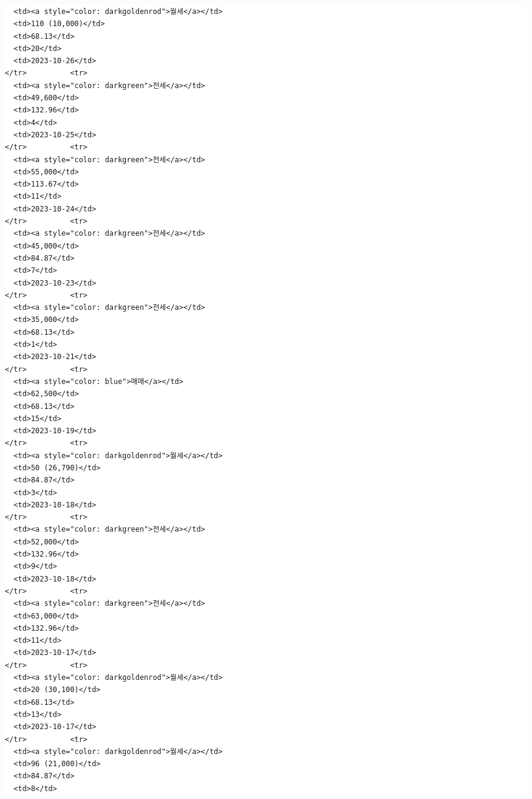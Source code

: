       <td><a style="color: darkgoldenrod">월세</a></td>
      <td>110 (10,000)</td>
      <td>68.13</td>
      <td>20</td>
      <td>2023-10-26</td>
    </tr>          <tr>
      <td><a style="color: darkgreen">전세</a></td>
      <td>49,600</td>
      <td>132.96</td>
      <td>4</td>
      <td>2023-10-25</td>
    </tr>          <tr>
      <td><a style="color: darkgreen">전세</a></td>
      <td>55,000</td>
      <td>113.67</td>
      <td>11</td>
      <td>2023-10-24</td>
    </tr>          <tr>
      <td><a style="color: darkgreen">전세</a></td>
      <td>45,000</td>
      <td>84.87</td>
      <td>7</td>
      <td>2023-10-23</td>
    </tr>          <tr>
      <td><a style="color: darkgreen">전세</a></td>
      <td>35,000</td>
      <td>68.13</td>
      <td>1</td>
      <td>2023-10-21</td>
    </tr>          <tr>
      <td><a style="color: blue">매매</a></td>
      <td>62,500</td>
      <td>68.13</td>
      <td>15</td>
      <td>2023-10-19</td>
    </tr>          <tr>
      <td><a style="color: darkgoldenrod">월세</a></td>
      <td>50 (26,790)</td>
      <td>84.87</td>
      <td>3</td>
      <td>2023-10-18</td>
    </tr>          <tr>
      <td><a style="color: darkgreen">전세</a></td>
      <td>52,000</td>
      <td>132.96</td>
      <td>9</td>
      <td>2023-10-18</td>
    </tr>          <tr>
      <td><a style="color: darkgreen">전세</a></td>
      <td>63,000</td>
      <td>132.96</td>
      <td>11</td>
      <td>2023-10-17</td>
    </tr>          <tr>
      <td><a style="color: darkgoldenrod">월세</a></td>
      <td>20 (30,100)</td>
      <td>68.13</td>
      <td>13</td>
      <td>2023-10-17</td>
    </tr>          <tr>
      <td><a style="color: darkgoldenrod">월세</a></td>
      <td>96 (21,000)</td>
      <td>84.87</td>
      <td>8</td>